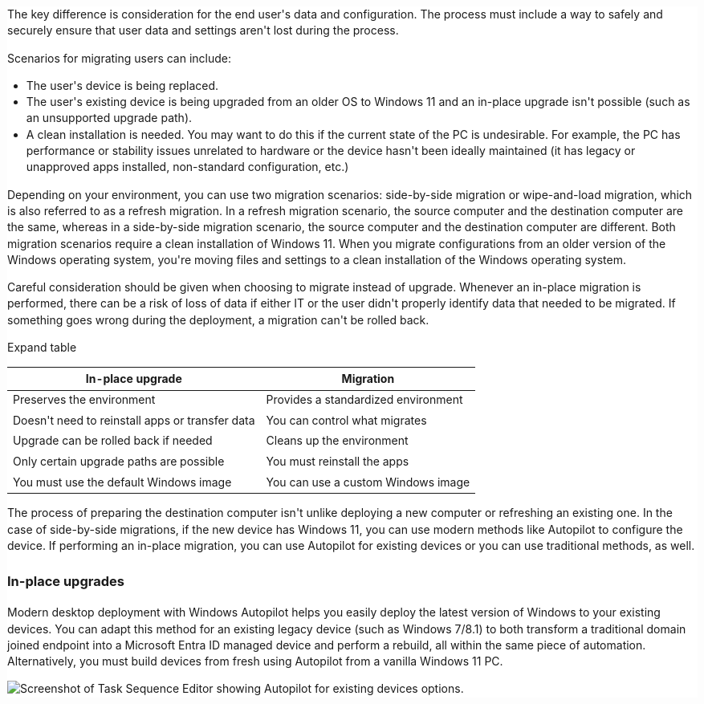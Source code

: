 The key difference is consideration for the end user's data and configuration. The process must include a way to safely and securely ensure that user data and settings aren't lost during the process.

Scenarios for migrating users can include:

- The user's device is being replaced.
- The user's existing device is being upgraded from an older OS to Windows 11 and an in-place upgrade isn't possible (such as an unsupported upgrade path).
- A clean installation is needed. You may want to do this if the current state of the PC is undesirable. For example, the PC has performance or stability issues unrelated to hardware or the device hasn't been ideally maintained (it has legacy or unapproved apps installed, non-standard configuration, etc.)

Depending on your environment, you can use two migration scenarios: side-by-side migration or wipe-and-load migration, which is also referred to as a refresh migration. In a refresh migration scenario, the source computer and the destination computer are the same, whereas in a side-by-side migration scenario, the source computer and the destination computer are different. Both migration scenarios require a clean installation of Windows 11. When you migrate configurations from an older version of the Windows operating system, you're moving files and settings to a clean installation of the Windows operating system.

Careful consideration should be given when choosing to migrate instead of upgrade. Whenever an in-place migration is performed, there can be a risk of loss of data if either IT or the user didn't properly identify data that needed to be migrated. If something goes wrong during the deployment, a migration can't be rolled back.

Expand table

|**In-place upgrade**|**Migration**|
|---|---|
|Preserves the environment|Provides a standardized environment|
|Doesn't need to reinstall apps or transfer data|You can control what migrates|
|Upgrade can be rolled back if needed|Cleans up the environment|
|Only certain upgrade paths are possible|You must reinstall the apps|
|You must use the default Windows image|You can use a custom Windows image|

The process of preparing the destination computer isn't unlike deploying a new computer or refreshing an existing one. In the case of side-by-side migrations, if the new device has Windows 11, you can use modern methods like Autopilot to configure the device. If performing an in-place migration, you can use Autopilot for existing devices or you can use traditional methods, as well.

### In-place upgrades

Modern desktop deployment with Windows Autopilot helps you easily deploy the latest version of Windows to your existing devices. You can adapt this method for an existing legacy device (such as Windows 7/8.1) to both transform a traditional domain joined endpoint into a Microsoft Entra ID managed device and perform a rebuild, all within the same piece of automation. Alternatively, you must build devices from fresh using Autopilot from a vanilla Windows 11 PC.

![Screenshot of Task Sequence Editor showing Autopilot for existing devices options.](https://learn.microsoft.com/en-us/training/wwl/plan-transition-modern-endpoint-management/media/autopilot-for-existing-devices-task-sequence-editor-21352361.png)
